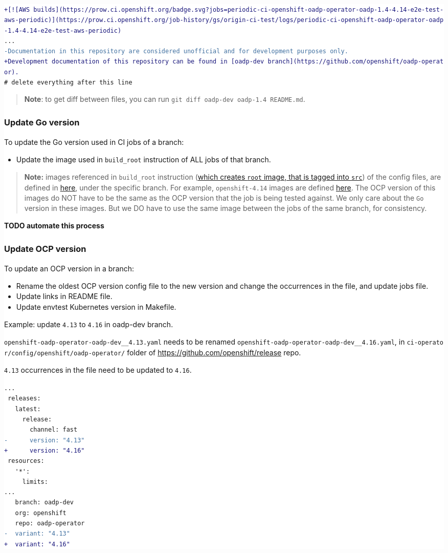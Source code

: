 ```diff
+[![AWS builds](https://prow.ci.openshift.org/badge.svg?jobs=periodic-ci-openshift-oadp-operator-oadp-1.4-4.14-e2e-test-aws-periodic)](https://prow.ci.openshift.org/job-history/gs/origin-ci-test/logs/periodic-ci-openshift-oadp-operator-oadp-1.4-4.14-e2e-test-aws-periodic)
...
-Documentation in this repository are considered unofficial and for development purposes only.
+Development documentation of this repository can be found in [oadp-dev branch](https://github.com/openshift/oadp-operator).
# delete everything after this line
```

> **Note**: to get diff between files, you can run `git diff oadp-dev oadp-1.4 README.md`.

### Update Go version

To update the Go version used in CI jobs of a branch:
- Update the image used in `build_root` instruction of ALL jobs of that branch.

> **Note:** images referenced in `build_root` instruction ([which creates `root` image, that is tagged into `src`](https://docs.ci.openshift.org/docs/internals/)) of the config files, are defined in [here](https://github.com/openshift-eng/ocp-build-data/tree/main), under the specific branch. For example, `openshift-4.14` images are defined [here](https://github.com/openshift-eng/ocp-build-data/blob/openshift-4.14/streams.yml). The OCP version of this images do NOT have to be the same as the OCP version that the job is being tested against. We only care about the `Go` version in these images. But we DO have to use the same image between the jobs of the same branch, for consistency.

**TODO automate this process**

### Update OCP version

To update an OCP version in a branch:
- Rename the oldest OCP version config file to the new version and change the occurrences in the file, and update jobs file.
- Update links in README file.
- Update envtest Kubernetes version in Makefile.

Example: update `4.13` to `4.16` in oadp-dev branch.

`openshift-oadp-operator-oadp-dev__4.13.yaml` needs to be renamed `openshift-oadp-operator-oadp-dev__4.16.yaml`, in `ci-operator/config/openshift/oadp-operator/` folder of https://github.com/openshift/release repo.

`4.13` occurrences in the file need to be updated to `4.16`.
```diff
...
 releases:
   latest:
     release:
       channel: fast
-      version: "4.13"
+      version: "4.16"
 resources:
   '*':
     limits:
...
   branch: oadp-dev 
   org: openshift
   repo: oadp-operator
-  variant: "4.13"
+  variant: "4.16"
```
